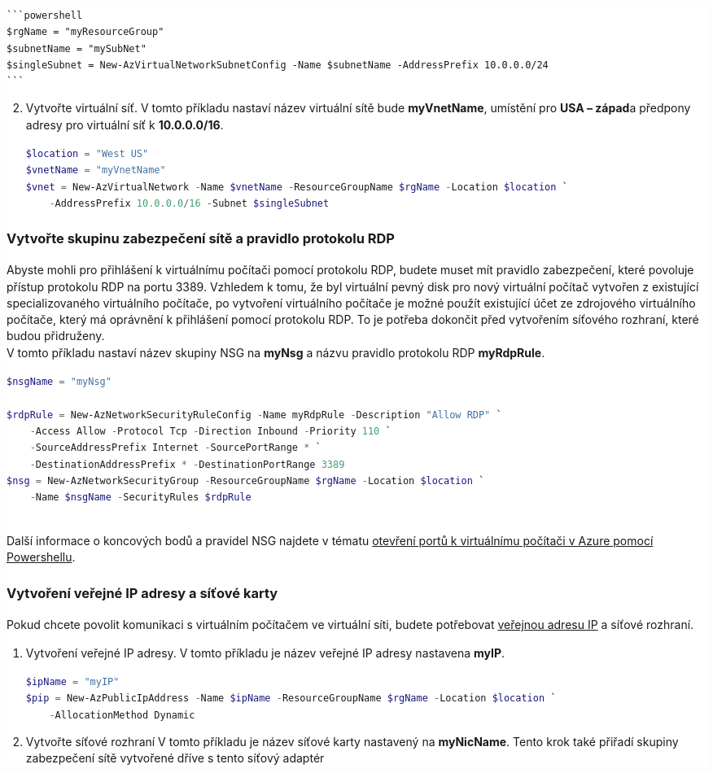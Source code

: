     ```powershell
    $rgName = "myResourceGroup"
    $subnetName = "mySubNet"
    $singleSubnet = New-AzVirtualNetworkSubnetConfig -Name $subnetName -AddressPrefix 10.0.0.0/24
    ```
2. Vytvořte virtuální síť. V tomto příkladu nastaví název virtuální sítě bude **myVnetName**, umístění pro **USA – západ**a předpony adresy pro virtuální síť k **10.0.0.0/16**. 
   
    ```powershell
    $location = "West US"
    $vnetName = "myVnetName"
    $vnet = New-AzVirtualNetwork -Name $vnetName -ResourceGroupName $rgName -Location $location `
        -AddressPrefix 10.0.0.0/16 -Subnet $singleSubnet
    ```    
### <a name="create-the-network-security-group-and-an-rdp-rule"></a>Vytvořte skupinu zabezpečení sítě a pravidlo protokolu RDP
Abyste mohli pro přihlášení k virtuálnímu počítači pomocí protokolu RDP, budete muset mít pravidlo zabezpečení, které povoluje přístup protokolu RDP na portu 3389. Vzhledem k tomu, že byl virtuální pevný disk pro nový virtuální počítač vytvořen z existující specializovaného virtuálního počítače, po vytvoření virtuálního počítače je možné použít existující účet ze zdrojového virtuálního počítače, který má oprávnění k přihlášení pomocí protokolu RDP.
To je potřeba dokončit před vytvořením síťového rozhraní, které budou přidruženy.  
V tomto příkladu nastaví název skupiny NSG na **myNsg** a názvu pravidlo protokolu RDP **myRdpRule**.

```powershell
$nsgName = "myNsg"

$rdpRule = New-AzNetworkSecurityRuleConfig -Name myRdpRule -Description "Allow RDP" `
    -Access Allow -Protocol Tcp -Direction Inbound -Priority 110 `
    -SourceAddressPrefix Internet -SourcePortRange * `
    -DestinationAddressPrefix * -DestinationPortRange 3389
$nsg = New-AzNetworkSecurityGroup -ResourceGroupName $rgName -Location $location `
    -Name $nsgName -SecurityRules $rdpRule
    
```

Další informace o koncových bodů a pravidel NSG najdete v tématu [otevření portů k virtuálnímu počítači v Azure pomocí Powershellu](nsg-quickstart-powershell.md?toc=%2fazure%2fvirtual-machines%2fwindows%2ftoc.json).

### <a name="create-a-public-ip-address-and-nic"></a>Vytvoření veřejné IP adresy a síťové karty
Pokud chcete povolit komunikaci s virtuálním počítačem ve virtuální síti, budete potřebovat [veřejnou adresu IP](../../virtual-network/virtual-network-ip-addresses-overview-arm.md) a síťové rozhraní.

1. Vytvoření veřejné IP adresy. V tomto příkladu je název veřejné IP adresy nastavena **myIP**.
   
    ```powershell
    $ipName = "myIP"
    $pip = New-AzPublicIpAddress -Name $ipName -ResourceGroupName $rgName -Location $location `
        -AllocationMethod Dynamic
    ```       
2. Vytvořte síťové rozhraní V tomto příkladu je název síťové karty nastavený na **myNicName**. Tento krok také přiřadí skupiny zabezpečení sítě vytvořené dříve s tento síťový adaptér
   